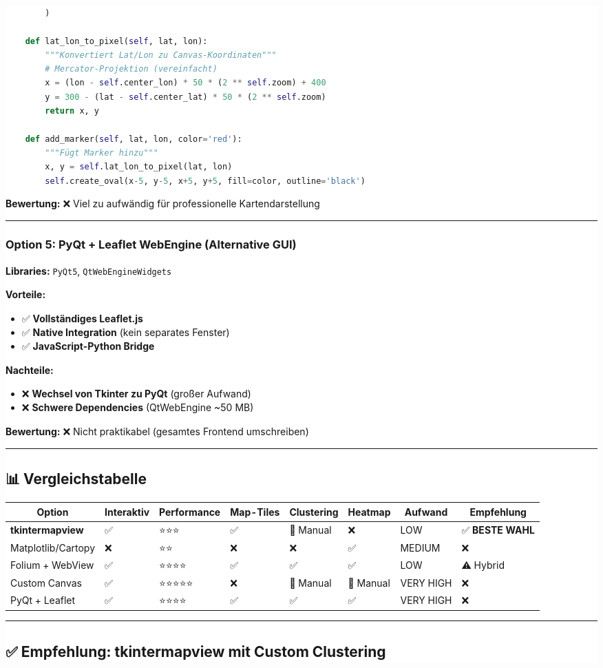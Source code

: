 ```python
        )
    
    def lat_lon_to_pixel(self, lat, lon):
        """Konvertiert Lat/Lon zu Canvas-Koordinaten"""
        # Mercator-Projektion (vereinfacht)
        x = (lon - self.center_lon) * 50 * (2 ** self.zoom) + 400
        y = 300 - (lat - self.center_lat) * 50 * (2 ** self.zoom)
        return x, y
    
    def add_marker(self, lat, lon, color='red'):
        """Fügt Marker hinzu"""
        x, y = self.lat_lon_to_pixel(lat, lon)
        self.create_oval(x-5, y-5, x+5, y+5, fill=color, outline='black')
```

**Bewertung:** ❌ Viel zu aufwändig für professionelle Kartendarstellung

---

### Option 5: **PyQt + Leaflet WebEngine** (Alternative GUI)

**Libraries:** `PyQt5`, `QtWebEngineWidgets`

**Vorteile:**
- ✅ **Vollständiges Leaflet.js**
- ✅ **Native Integration** (kein separates Fenster)
- ✅ **JavaScript-Python Bridge**

**Nachteile:**
- ❌ **Wechsel von Tkinter zu PyQt** (großer Aufwand)
- ❌ **Schwere Dependencies** (QtWebEngine ~50 MB)

**Bewertung:** ❌ Nicht praktikabel (gesamtes Frontend umschreiben)

---

## 📊 Vergleichstabelle

| Option | Interaktiv | Performance | Map-Tiles | Clustering | Heatmap | Aufwand | Empfehlung |
|--------|-----------|-------------|-----------|-----------|---------|---------|------------|
| **tkintermapview** | ✅ | ⭐⭐⭐ | ✅ | 🔧 Manual | ❌ | LOW | ✅ **BESTE WAHL** |
| Matplotlib/Cartopy | ❌ | ⭐⭐ | ❌ | ❌ | ✅ | MEDIUM | ❌ |
| Folium + WebView | ✅ | ⭐⭐⭐⭐ | ✅ | ✅ | ✅ | LOW | ⚠️ Hybrid |
| Custom Canvas | ✅ | ⭐⭐⭐⭐⭐ | ❌ | 🔧 Manual | 🔧 Manual | VERY HIGH | ❌ |
| PyQt + Leaflet | ✅ | ⭐⭐⭐⭐ | ✅ | ✅ | ✅ | VERY HIGH | ❌ |

---

## ✅ Empfehlung: **tkintermapview** mit Custom Clustering
